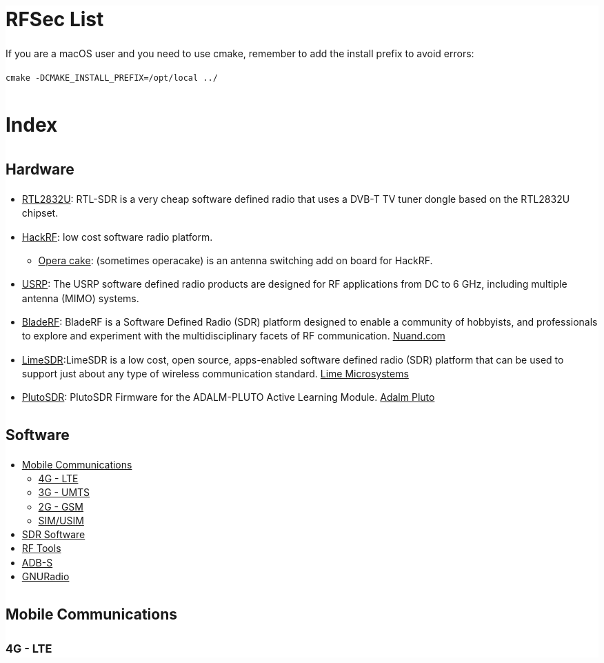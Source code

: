 # RFSec List

If you are a macOS user and you need to use cmake, remember to add the install prefix to avoid errors:

```
cmake -DCMAKE_INSTALL_PREFIX=/opt/local ../
```

# Index

## Hardware

- [RTL2832U](https://github.com/osmocom/rtl-sdr): RTL-SDR is a very cheap software defined radio that uses a DVB-T TV tuner dongle based on the RTL2832U chipset. 

- [HackRF](https://greatscottgadgets.com): low cost software radio platform.
	- [Opera cake](https://github.com/mossmann/hackrf/wiki/Opera-Cake): (sometimes operacake) is an antenna switching add on board for HackRF.

- [USRP](https://github.com/EttusResearch/uhd): The USRP software defined radio products are designed for RF applications from DC to 6 GHz, including multiple antenna (MIMO) systems.

- [BladeRF](https://github.com/Nuand/bladeRF): BladeRF is a Software Defined Radio (SDR) platform designed to enable a community of hobbyists, and professionals to explore and experiment with the multidisciplinary facets of RF communication.  [Nuand.com](http://nuand.com/)

- [LimeSDR](https://github.com/myriadrf):LimeSDR is a low cost, open source, apps-enabled software defined radio (SDR) platform that can be used to support just about any type of wireless communication standard. [Lime Microsystems](http://www.limemicro.com/)

- [PlutoSDR](https://github.com/analogdevicesinc/plutosdr-fw): PlutoSDR Firmware for the ADALM-PLUTO Active Learning Module. [Adalm Pluto](https://www.analog.com/en/design-center/evaluation-hardware-and-software/evaluation-boards-kits/adalm-pluto.html#eb-overview)

## Software

- [Mobile Communications](#mobile-communications)
	- [4G - LTE](#4g---lte)
	- [3G - UMTS](#3g---umts)
	- [2G - GSM](#2g---gsm)
	- [SIM/USIM](#simusim)
- [SDR Software](#sdr-software)
- [RF Tools](#rf-tools)
- [ADB-S](#adb-s)
- [GNURadio](#gnuradio)

## Mobile Communications

### 4G - LTE
